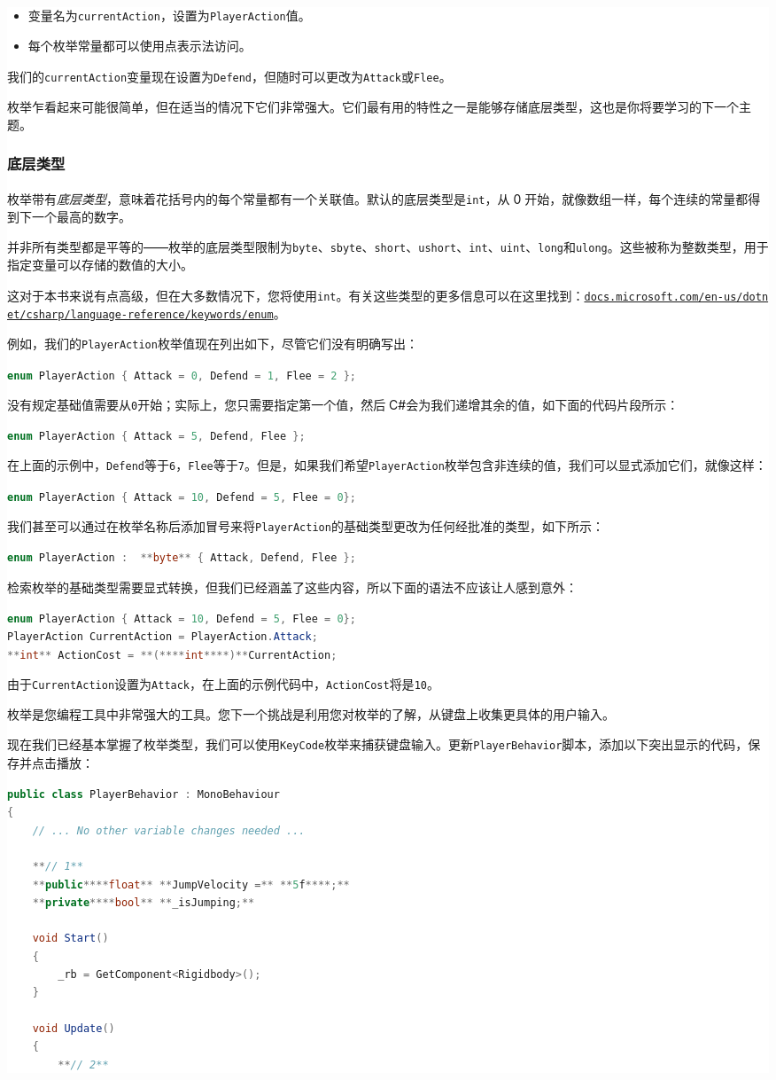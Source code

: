 +   变量名为`currentAction`，设置为`PlayerAction`值。

+   每个枚举常量都可以使用点表示法访问。

我们的`currentAction`变量现在设置为`Defend`，但随时可以更改为`Attack`或`Flee`。

枚举乍看起来可能很简单，但在适当的情况下它们非常强大。它们最有用的特性之一是能够存储底层类型，这也是你将要学习的下一个主题。

### 底层类型

枚举带有*底层类型*，意味着花括号内的每个常量都有一个关联值。默认的底层类型是`int`，从 0 开始，就像数组一样，每个连续的常量都得到下一个最高的数字。

并非所有类型都是平等的——枚举的底层类型限制为`byte`、`sbyte`、`short`、`ushort`、`int`、`uint`、`long`和`ulong`。这些被称为整数类型，用于指定变量可以存储的数值的大小。

这对于本书来说有点高级，但在大多数情况下，您将使用`int`。有关这些类型的更多信息可以在这里找到：[`docs.microsoft.com/en-us/dotnet/csharp/language-reference/keywords/enum`](https://docs.microsoft.com/en-us/dotnet/csharp/language-reference/keywords/enum)。

例如，我们的`PlayerAction`枚举值现在列出如下，尽管它们没有明确写出：

```cs
enum PlayerAction { Attack = 0, Defend = 1, Flee = 2 }; 
```

没有规定基础值需要从`0`开始；实际上，您只需要指定第一个值，然后 C#会为我们递增其余的值，如下面的代码片段所示：

```cs
enum PlayerAction { Attack = 5, Defend, Flee }; 
```

在上面的示例中，`Defend`等于`6`，`Flee`等于`7`。但是，如果我们希望`PlayerAction`枚举包含非连续的值，我们可以显式添加它们，就像这样：

```cs
enum PlayerAction { Attack = 10, Defend = 5, Flee = 0}; 
```

我们甚至可以通过在枚举名称后添加冒号来将`PlayerAction`的基础类型更改为任何经批准的类型，如下所示：

```cs
enum PlayerAction :  **byte** { Attack, Defend, Flee }; 
```

检索枚举的基础类型需要显式转换，但我们已经涵盖了这些内容，所以下面的语法不应该让人感到意外：

```cs
enum PlayerAction { Attack = 10, Defend = 5, Flee = 0};
PlayerAction CurrentAction = PlayerAction.Attack;
**int** ActionCost = **(****int****)**CurrentAction; 
```

由于`CurrentAction`设置为`Attack`，在上面的示例代码中，`ActionCost`将是`10`。

枚举是您编程工具中非常强大的工具。您下一个挑战是利用您对枚举的了解，从键盘上收集更具体的用户输入。

现在我们已经基本掌握了枚举类型，我们可以使用`KeyCode`枚举来捕获键盘输入。更新`PlayerBehavior`脚本，添加以下突出显示的代码，保存并点击播放：

```cs
public class PlayerBehavior : MonoBehaviour 
{
    // ... No other variable changes needed ...

    **// 1**
    **public****float** **JumpVelocity =** **5f****;**
    **private****bool** **_isJumping;**

    void Start()
    {
        _rb = GetComponent<Rigidbody>();
    }

    void Update()
    {
        **// 2**
```